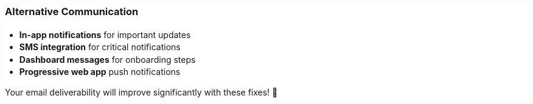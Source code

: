 ### **Alternative Communication**
- **In-app notifications** for important updates
- **SMS integration** for critical notifications
- **Dashboard messages** for onboarding steps
- **Progressive web app** push notifications

Your email deliverability will improve significantly with these fixes! 🎯
